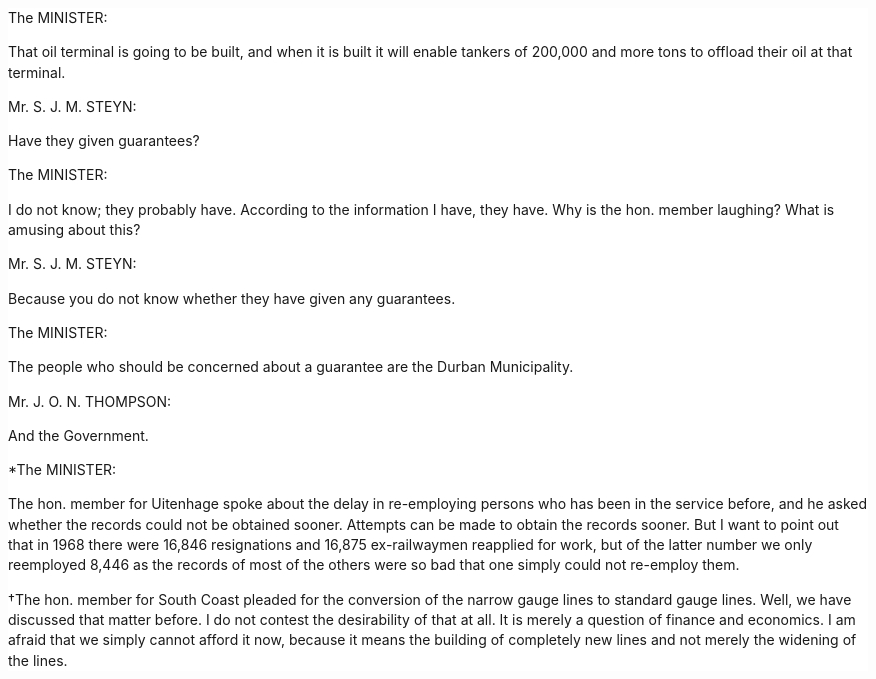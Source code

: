 <from>The <person refersTo="hansard_za">MINISTER</person>:</from>

<p>That oil terminal is going to be built, and when it is built it will enable tankers of 200,000 and more tons to offload their oil at that terminal.</p>

</speech>

<speech by="#steyn">

<from>Mr. <person refersTo="hansard_za">S. J. M. STEYN</person>:</from>

<p>Have they given guarantees?</p>

</speech>

<speech by="#minister">

<from>The <person refersTo="hansard_za">MINISTER</person>:</from>

<p>I do not know; they probably have. According to the information I have, they have. Why is the hon. member laughing? What is amusing about this?</p>

</speech>

<speech by="#steyn">

<from>Mr. <person refersTo="hansard_za">S. J. M. STEYN</person>:</from>

<p>Because you do not know whether they have given any guarantees.</p>

</speech>

<speech by="#minister">

<from>The <person refersTo="hansard_za">MINISTER</person>:</from>

<p>The people who should be concerned about a guarantee are the Durban Municipality.</p>

</speech>

<speech by="#thompson">

<from>Mr. <person refersTo="hansard_za">J. O. N. THOMPSON</person>:</from>

<p>And the Government.</p>

</speech>

<speech by="#minister">

<from>*The <person refersTo="hansard_za">MINISTER</person>:</from>

<p>The hon. member for Uitenhage spoke about the delay in re-employing persons who has been in the service before, and he asked whether the records could not be obtained sooner. Attempts can be made to obtain the records sooner. But I want to point out that in 1968 there were 16,846 resignations and 16,875 ex-railwaymen reapplied for work, but of the latter number we only reemployed 8,446 as the records of most of the others were so bad that one simply could not re-employ them.</p>

<p>&#x2020;The hon. member for South Coast pleaded for the conversion of the narrow gauge lines to standard gauge lines. Well, we have discussed that matter before. I do not contest the desirability of that at all. It is merely a question of finance and economics. I am afraid that we simply cannot afford it now, because it means the building of completely new lines and not merely the widening of the lines.</p>
